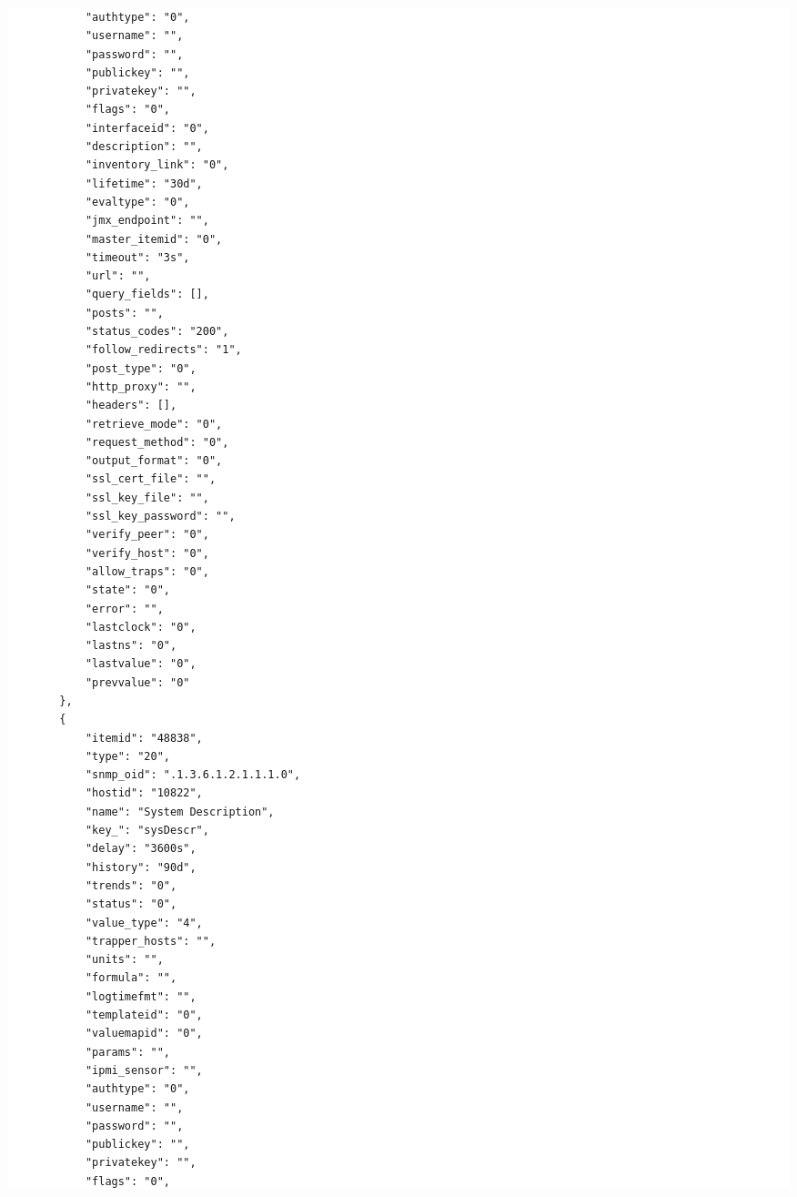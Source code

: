                 "authtype": "0",
                "username": "",
                "password": "",
                "publickey": "",
                "privatekey": "",
                "flags": "0",
                "interfaceid": "0",
                "description": "",
                "inventory_link": "0",
                "lifetime": "30d",
                "evaltype": "0",
                "jmx_endpoint": "",
                "master_itemid": "0",
                "timeout": "3s",
                "url": "",
                "query_fields": [],
                "posts": "",
                "status_codes": "200",
                "follow_redirects": "1",
                "post_type": "0",
                "http_proxy": "",
                "headers": [],
                "retrieve_mode": "0",
                "request_method": "0",
                "output_format": "0",
                "ssl_cert_file": "",
                "ssl_key_file": "",
                "ssl_key_password": "",
                "verify_peer": "0",
                "verify_host": "0",
                "allow_traps": "0",
                "state": "0",
                "error": "",
                "lastclock": "0",
                "lastns": "0",
                "lastvalue": "0",
                "prevvalue": "0"
            },
            {
                "itemid": "48838",
                "type": "20",
                "snmp_oid": ".1.3.6.1.2.1.1.1.0",
                "hostid": "10822",
                "name": "System Description",
                "key_": "sysDescr",
                "delay": "3600s",
                "history": "90d",
                "trends": "0",
                "status": "0",
                "value_type": "4",
                "trapper_hosts": "",
                "units": "",
                "formula": "",
                "logtimefmt": "",
                "templateid": "0",
                "valuemapid": "0",
                "params": "",
                "ipmi_sensor": "",
                "authtype": "0",
                "username": "",
                "password": "",
                "publickey": "",
                "privatekey": "",
                "flags": "0",